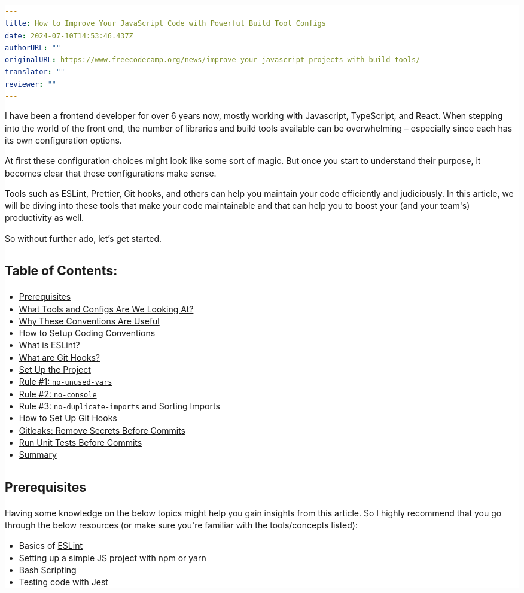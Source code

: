 ```yaml
---
title: How to Improve Your JavaScript Code with Powerful Build Tool Configs
date: 2024-07-10T14:53:46.437Z
authorURL: ""
originalURL: https://www.freecodecamp.org/news/improve-your-javascript-projects-with-build-tools/
translator: ""
reviewer: ""
---
```


I have been a frontend developer for over 6 years now, mostly working with Javascript, TypeScript, and React. When stepping into the world of the front end, the number of libraries and build tools available can be overwhelming – especially since each has its own configuration options.



At first these configuration choices might look like some sort of magic. But once you start to understand their purpose, it becomes clear that these configurations make sense.

Tools such as ESLint, Prettier, Git hooks, and others can help you maintain your code efficiently and judiciously. In this article, we will be diving into these tools that make your code maintainable and that can help you to boost your (and your team's) productivity as well.

So without further ado, let’s get started.

## Table of Contents:

-   [Prerequisites][1]
-   [What Tools and Configs Are We Looking At?][2]
-   [Why These Conventions Are Useful][3]
-   [How to Setup Coding Conventions][4]
-   [What is ESLint?][5]
-   [What are Git Hooks?][6]
-   [Set Up the Project][7]
-   [Rule #1: `no-unused-vars`][8]
-   [Rule #2: `no-console`][9]
-   [Rule #3: `no-duplicate-imports` and Sorting Imports][10]
-   [How to Set Up Git Hooks][11]
-   [Gitleaks: Remove Secrets Before Commits][12]
-   [Run Unit Tests Before Commits][13]
-   [Summary][14]

## Prerequisites

Having some knowledge on the below topics might help you gain insights from this article. So I highly recommend that you go through the below resources (or make sure you're familiar with the tools/concepts listed):

-   Basics of [ESLint][15]
-   Setting up a simple JS project with [npm][16] or [yarn][17]
-   [Bash Scripting][18]
-   [Testing code with Jest][19]


[1]: #prerequisites
[2]: #what-tools-and-configs-are-we-looking-at
[3]: #why-these-conventions-are-useful
[4]: #how-to-setup-coding-conventions
[5]: #what-is-eslint
[6]: #what-are-git-hooks
[7]: #set-up-the-project
[8]: #rule-1-no-unused-vars
[9]: #rule-2-no-console
[10]: #rule-3-no-duplicate-imports-and-sorting-imports
[11]: #how-to-set-up-git-hooks
[12]: #gitleaks-remove-secrets-before-commits
[13]: #run-unit-tests-before-commits
[14]: #summary
[15]: https://eslint.org/docs/latest/use/core-concepts/
[16]: https://docs.npmjs.com/cli/v10/commands/npm-init
[17]: https://classic.yarnpkg.com/lang/en/docs/cli/init/
[18]: https://www.freecodecamp.org/news/bash-scripting-tutorial-linux-shell-script-and-command-line-for-beginners/
[19]: https://www.youtube.com/watch?v=IPiUDhwnZxA
[20]: https://github.com/CesiumGS/cesium
[21]: https://github.com/CesiumGS/cesium/blob/main/Documentation/Contributors/CodingGuide/README.md#coding-guide
[22]: https://eslint.org/docs/latest/use/core-concepts/
[23]: https://www.atlassian.com/git/tutorials/git-hooks
[24]: https://eslint.org/docs/latest/use/configure/configuration-files
[25]: https://eslint.org/docs/latest/rules/no-unused-vars#rule-details
[26]: https://marketplace.visualstudio.com/items?itemName=dbaeumer.vscode-eslint
[27]: https://unsplash.com/@v2osk?utm_content=creditCopyText&utm_medium=referral&utm_source=unsplash
[28]: https://unsplash.com/photos/assorted-armchair-on-wall-near-door-1hUY8SpJ8Cw?utm_content=creditCopyText&utm_medium=referral&utm_source=unsplash
[29]: https://eslint.org/docs/latest/rules/no-unused-vars#rule-details
[30]: https://eslint.org/docs/latest/rules/no-console#rule-details
[31]: https://eslint.org/docs/latest/rules/no-duplicate-imports#rule-details
[32]: https://github.com/lydell/eslint-plugin-simple-import-sort
[33]: https://github.com/dustinspecker/awesome-eslint?tab=readme-ov-file
[34]: https://github.com/lydell/eslint-plugin-simple-import-sort?tab=readme-ov-file#sort-order
[35]: https://git-scm.com/docs/githooks
[36]: https://typicode.github.io/husky/
[37]: https://github.com/gitleaks/gitleaks/blob/26f34692fac6e9daec13c770421b4ed990d1c321/scripts/pre-commit.py
[38]: https://git-scm.com/docs/git-diff
[39]: https://superuser.com/a/756259
[40]: https://www.freecodecamp.org/news/grep-command-in-linux-usage-options-and-syntax-examples
[41]: https://jestjs.io/docs/getting-started
[42]: https://github.com/keyurparalkar/eslint-githooks-example
[43]: https://twitter.com/keurplkar
[44]: http://github.com/keyurparalkar
[45]: https://www.linkedin.com/in/keyur-paralkar-494415107/